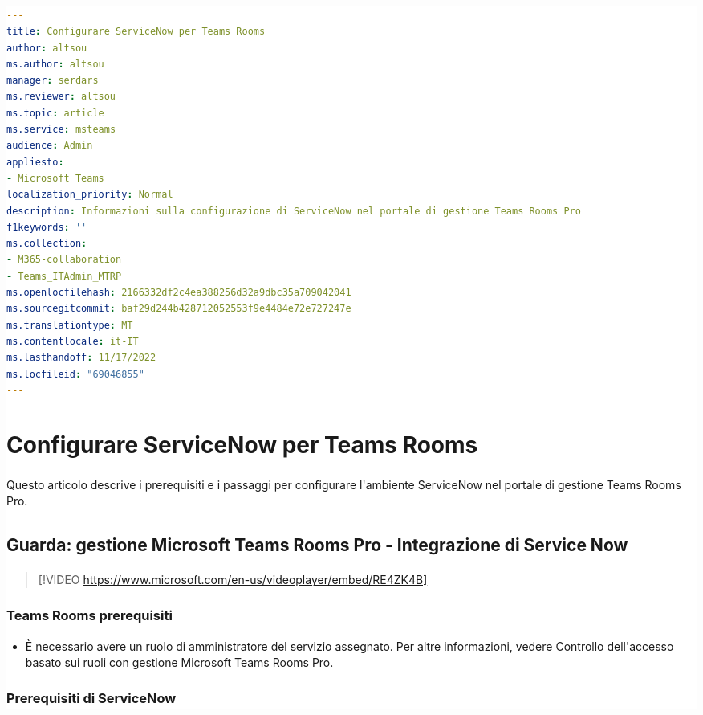 ```yaml
---
title: Configurare ServiceNow per Teams Rooms
author: altsou
ms.author: altsou
manager: serdars
ms.reviewer: altsou
ms.topic: article
ms.service: msteams
audience: Admin
appliesto:
- Microsoft Teams
localization_priority: Normal
description: Informazioni sulla configurazione di ServiceNow nel portale di gestione Teams Rooms Pro
f1keywords: ''
ms.collection:
- M365-collaboration
- Teams_ITAdmin_MTRP
ms.openlocfilehash: 2166332df2c4ea388256d32a9dbc35a709042041
ms.sourcegitcommit: baf29d244b428712052553f9e4484e72e727247e
ms.translationtype: MT
ms.contentlocale: it-IT
ms.lasthandoff: 11/17/2022
ms.locfileid: "69046855"
---
```

# <a name="configure-servicenow-for-teams-rooms"></a>Configurare ServiceNow per Teams Rooms

Questo articolo descrive i prerequisiti e i passaggi per configurare l'ambiente ServiceNow nel portale di gestione Teams Rooms Pro.

## <a name="watch-microsoft-teams-rooms-pro-management--service-now-integration"></a>Guarda: gestione Microsoft Teams Rooms Pro - Integrazione di Service Now

> [!VIDEO https://www.microsoft.com/en-us/videoplayer/embed/RE4ZK4B]


### <a name="teams-rooms-prerequisites"></a>Teams Rooms prerequisiti

- È necessario avere un ruolo di amministratore del servizio assegnato. Per altre informazioni, vedere [Controllo dell'accesso basato sui ruoli con gestione Microsoft Teams Rooms Pro](rooms-pro-rbac.md).

### <a name="servicenow-prerequisites"></a>Prerequisiti di ServiceNow
